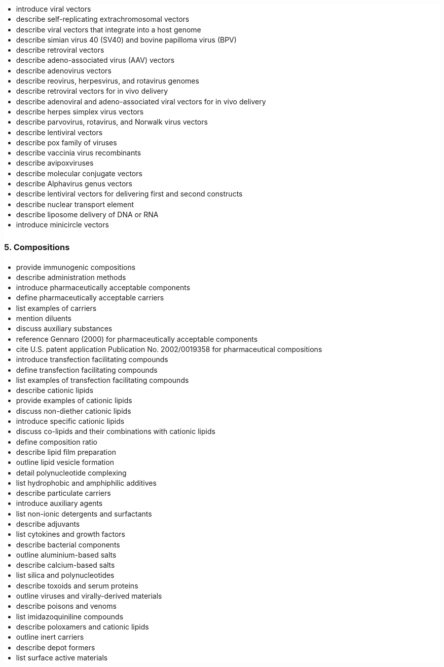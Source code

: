 - introduce viral vectors
- describe self-replicating extrachromosomal vectors
- describe viral vectors that integrate into a host genome
- describe simian virus 40 (SV40) and bovine papilloma virus (BPV)
- describe retroviral vectors
- describe adeno-associated virus (AAV) vectors
- describe adenovirus vectors
- describe reovirus, herpesvirus, and rotavirus genomes
- describe retroviral vectors for in vivo delivery
- describe adenoviral and adeno-associated viral vectors for in vivo delivery
- describe herpes simplex virus vectors
- describe parvovirus, rotavirus, and Norwalk virus vectors
- describe lentiviral vectors
- describe pox family of viruses
- describe vaccinia virus recombinants
- describe avipoxviruses
- describe molecular conjugate vectors
- describe Alphavirus genus vectors
- describe lentiviral vectors for delivering first and second constructs
- describe nuclear transport element
- describe liposome delivery of DNA or RNA
- introduce minicircle vectors

### 5. Compositions

- provide immunogenic compositions
- describe administration methods
- introduce pharmaceutically acceptable components
- define pharmaceutically acceptable carriers
- list examples of carriers
- mention diluents
- discuss auxiliary substances
- reference Gennaro (2000) for pharmaceutically acceptable components
- cite U.S. patent application Publication No. 2002/0019358 for pharmaceutical compositions
- introduce transfection facilitating compounds
- define transfection facilitating compounds
- list examples of transfection facilitating compounds
- describe cationic lipids
- provide examples of cationic lipids
- discuss non-diether cationic lipids
- introduce specific cationic lipids
- discuss co-lipids and their combinations with cationic lipids
- define composition ratio
- describe lipid film preparation
- outline lipid vesicle formation
- detail polynucleotide complexing
- list hydrophobic and amphiphilic additives
- describe particulate carriers
- introduce auxiliary agents
- list non-ionic detergents and surfactants
- describe adjuvants
- list cytokines and growth factors
- describe bacterial components
- outline aluminium-based salts
- describe calcium-based salts
- list silica and polynucleotides
- describe toxoids and serum proteins
- outline viruses and virally-derived materials
- describe poisons and venoms
- list imidazoquiniline compounds
- describe poloxamers and cationic lipids
- outline inert carriers
- describe depot formers
- list surface active materials
